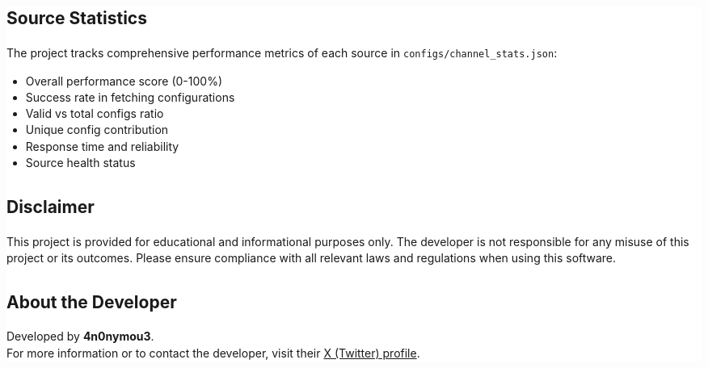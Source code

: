 ## Source Statistics

The project tracks comprehensive performance metrics of each source in `configs/channel_stats.json`:
- Overall performance score (0-100%)
- Success rate in fetching configurations
- Valid vs total configs ratio
- Unique config contribution
- Response time and reliability
- Source health status

## Disclaimer

This project is provided for educational and informational purposes only. The developer is not responsible for any misuse of this project or its outcomes. Please ensure compliance with all relevant laws and regulations when using this software.

## About the Developer

Developed by **4n0nymou3**.  
For more information or to contact the developer, visit their [X (Twitter) profile](https://x.com/4n0nymou3).
